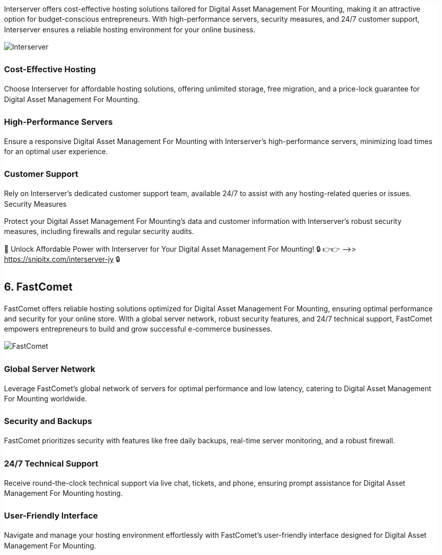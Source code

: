 Interserver offers cost-effective hosting solutions tailored for Digital Asset Management For Mounting, making it an attractive option for budget-conscious entrepreneurs. With high-performance servers, security measures, and 24/7 customer support, Interserver ensures a reliable hosting environment for your online business.

![Interserver](https://i.imgur.com/OM5dOEW.jpeg "Interserver Hosting")

### Cost-Effective Hosting
Choose Interserver for affordable hosting solutions, offering unlimited storage, free migration, and a price-lock guarantee for Digital Asset Management For Mounting.

### High-Performance Servers
Ensure a responsive Digital Asset Management For Mounting with Interserver’s high-performance servers, minimizing load times for an optimal user experience.

### Customer Support
Rely on Interserver’s dedicated customer support team, available 24/7 to assist with any hosting-related queries or issues.
Security Measures

Protect your Digital Asset Management For Mounting’s data and customer information with Interserver’s robust security measures, including firewalls and regular security audits.

💸 Unlock Affordable Power with Interserver for Your Digital Asset Management For Mounting! 🔒
👉👉 -->> https://snipitx.com/interserver-jy 🔒

## 6. FastComet

FastComet offers reliable hosting solutions optimized for Digital Asset Management For Mounting, ensuring optimal performance and security for your online store. With a global server network, robust security features, and 24/7 technical support, FastComet empowers entrepreneurs to build and grow successful e-commerce businesses.

![FastComet](https://i.imgur.com/7qgXuWp.png "FastComet Hosting")

### Global Server Network
Leverage FastComet’s global network of servers for optimal performance and low latency, catering to Digital Asset Management For Mounting worldwide.

### Security and Backups
FastComet prioritizes security with features like free daily backups, real-time server monitoring, and a robust firewall.

### 24/7 Technical Support
Receive round-the-clock technical support via live chat, tickets, and phone, ensuring prompt assistance for Digital Asset Management For Mounting hosting.

### User-Friendly Interface
Navigate and manage your hosting environment effortlessly with FastComet’s user-friendly interface designed for Digital Asset Management For Mounting.
